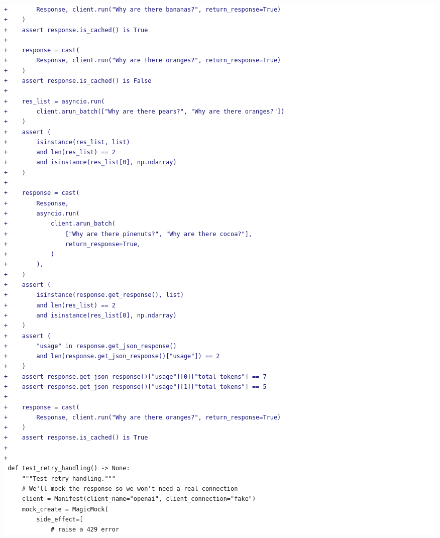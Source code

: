 ```diff
+        Response, client.run("Why are there bananas?", return_response=True)
+    )
+    assert response.is_cached() is True
+
+    response = cast(
+        Response, client.run("Why are there oranges?", return_response=True)
+    )
+    assert response.is_cached() is False
+
+    res_list = asyncio.run(
+        client.arun_batch(["Why are there pears?", "Why are there oranges?"])
+    )
+    assert (
+        isinstance(res_list, list)
+        and len(res_list) == 2
+        and isinstance(res_list[0], np.ndarray)
+    )
+
+    response = cast(
+        Response,
+        asyncio.run(
+            client.arun_batch(
+                ["Why are there pinenuts?", "Why are there cocoa?"],
+                return_response=True,
+            )
+        ),
+    )
+    assert (
+        isinstance(response.get_response(), list)
+        and len(res_list) == 2
+        and isinstance(res_list[0], np.ndarray)
+    )
+    assert (
+        "usage" in response.get_json_response()
+        and len(response.get_json_response()["usage"]) == 2
+    )
+    assert response.get_json_response()["usage"][0]["total_tokens"] == 7
+    assert response.get_json_response()["usage"][1]["total_tokens"] == 5
+
+    response = cast(
+        Response, client.run("Why are there oranges?", return_response=True)
+    )
+    assert response.is_cached() is True
+
+
 def test_retry_handling() -> None:
     """Test retry handling."""
     # We'll mock the response so we won't need a real connection
     client = Manifest(client_name="openai", client_connection="fake")
     mock_create = MagicMock(
         side_effect=[
             # raise a 429 error
```
